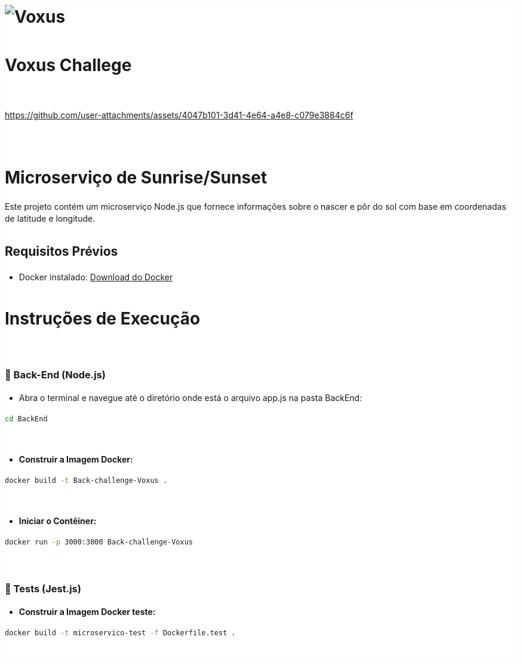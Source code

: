 # <img src="https://github.com/LuciusPinhal/VoxusChallege/assets/106531308/fe10baf9-9671-4ffe-9655-d00df5c0734d" alt="Voxus" style="width: 100%px; height: 200px;"> <br> <br>  Voxus Challege

&nbsp;&nbsp;&nbsp;
 

https://github.com/user-attachments/assets/4047b101-3d41-4e64-a4e8-c079e3884c6f


&nbsp;&nbsp;


# Microserviço de Sunrise/Sunset

Este projeto contém um microserviço Node.js que fornece informações sobre o nascer e pôr do sol com base em coordenadas de latitude e longitude.

## Requisitos Prévios

- Docker instalado: [Download do Docker](https://www.docker.com/get-started)

# Instruções de Execução

&nbsp;

### 🚀 Back-End (Node.js)

*  Abra o terminal e navegue até o diretório onde está o arquivo app.js na pasta BackEnd:
 ```bash
 cd BackEnd
```
&nbsp;

*  **Construir a Imagem Docker:**

 ```bash
docker build -t Back-challenge-Voxus .
```
&nbsp;

*  **Iniciar o Contêiner:**

 ```bash
docker run -p 3000:3000 Back-challenge-Voxus
```
&nbsp;

### 🧪 Tests (Jest.js)

*  **Construir a Imagem Docker teste:**

 ```bash
docker build -t microservico-test -f Dockerfile.test .
```
&nbsp;
